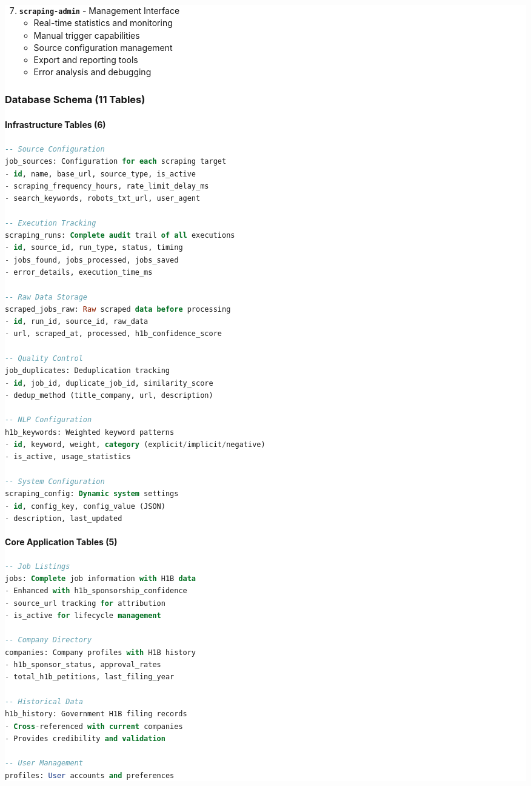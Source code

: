 7. **`scraping-admin`** - Management Interface
   - Real-time statistics and monitoring
   - Manual trigger capabilities
   - Source configuration management
   - Export and reporting tools
   - Error analysis and debugging

### Database Schema (11 Tables)

#### Infrastructure Tables (6)
```sql
-- Source Configuration
job_sources: Configuration for each scraping target
- id, name, base_url, source_type, is_active
- scraping_frequency_hours, rate_limit_delay_ms
- search_keywords, robots_txt_url, user_agent

-- Execution Tracking
scraping_runs: Complete audit trail of all executions
- id, source_id, run_type, status, timing
- jobs_found, jobs_processed, jobs_saved
- error_details, execution_time_ms

-- Raw Data Storage
scraped_jobs_raw: Raw scraped data before processing
- id, run_id, source_id, raw_data
- url, scraped_at, processed, h1b_confidence_score

-- Quality Control
job_duplicates: Deduplication tracking
- id, job_id, duplicate_job_id, similarity_score
- dedup_method (title_company, url, description)

-- NLP Configuration
h1b_keywords: Weighted keyword patterns
- id, keyword, weight, category (explicit/implicit/negative)
- is_active, usage_statistics

-- System Configuration
scraping_config: Dynamic system settings
- id, config_key, config_value (JSON)
- description, last_updated
```

#### Core Application Tables (5)
```sql
-- Job Listings
jobs: Complete job information with H1B data
- Enhanced with h1b_sponsorship_confidence
- source_url tracking for attribution
- is_active for lifecycle management

-- Company Directory
companies: Company profiles with H1B history
- h1b_sponsor_status, approval_rates
- total_h1b_petitions, last_filing_year

-- Historical Data
h1b_history: Government H1B filing records
- Cross-referenced with current companies
- Provides credibility and validation

-- User Management
profiles: User accounts and preferences
```